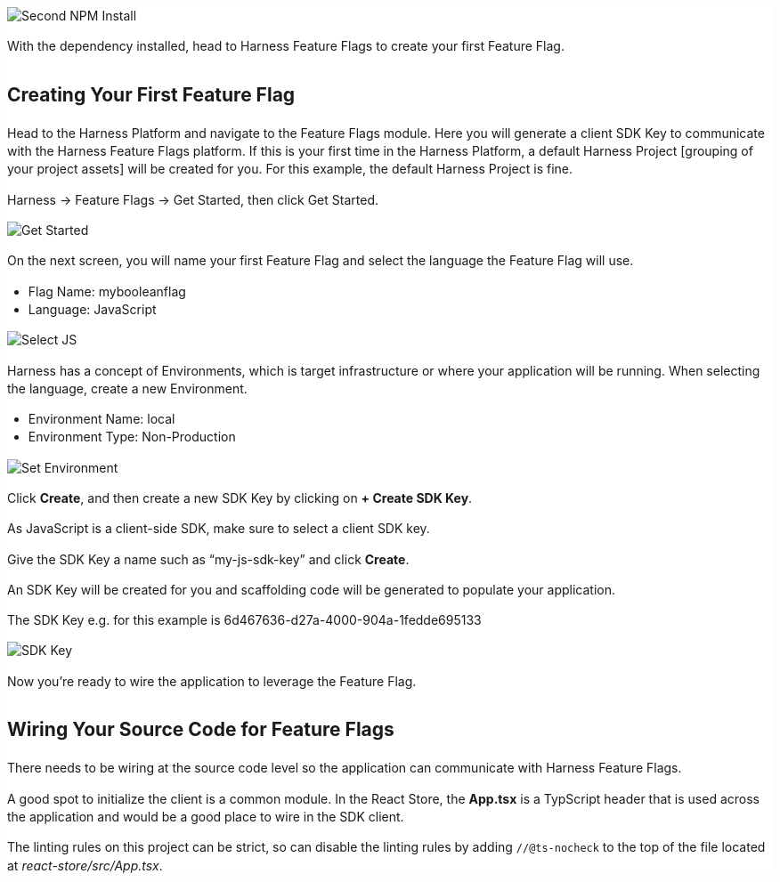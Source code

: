 ![Second NPM Install](static/ff-tutorial-typescript/second_npm_install.png)

With the dependency installed, head to Harness Feature Flags to create your first Feature Flag.

## Creating Your First Feature Flag

Head to the Harness Platform and navigate to the Feature Flags module. Here you will generate a client SDK Key to communicate with the Harness Feature Flags platform. If this is your first time in the Harness Platform, a default Harness Project [grouping of your project assets] will be created for you. For this example, the default Harness Project is fine.

Harness -> Feature Flags -> Get Started, then click Get Started.

![Get Started](static/ff-tutorial-typescript/ff_start.png)

On the next screen, you will name your first Feature Flag and select the language the Feature Flag will use.

- Flag Name: mybooleanflag
- Language: JavaScript

![Select JS](static/ff-tutorial-typescript/select_js.png)

Harness has a concept of Environments, which is target infrastructure or where your application will be running. When selecting the language, create a new Environment.

- Environment Name: local
- Environment Type: Non-Production

![Set Environment](static/ff-tutorial-typescript/set_env.png)

Click **Create**, and then create a new SDK Key by clicking on **+ Create SDK Key**.

As JavaScript is a client-side SDK, make sure to select a client SDK key.

Give the SDK Key a name such as “my-js-sdk-key” and click **Create**.

An SDK Key will be created for you and scaffolding code will be generated to populate your application.

The SDK Key e.g. for this example is 6d467636-d27a-4000-904a-1fedde695133

![SDK Key](static/ff-tutorial-typescript/sdk_key.png)

Now you’re ready to wire the application to leverage the Feature Flag.

## Wiring Your Source Code for Feature Flags

There needs to be wiring at the source code level so the application can communicate with Harness Feature Flags.

A good spot to initialize the client is a common module. In the React Store, the **App.tsx** is a TypScript header that is used across the application and would be a good place to wire in the SDK client.

The linting rules on this project can be strict, so can disable the linting rules by adding `//@ts-nocheck` to the top of the file located at _react-store/src/App.tsx_.
